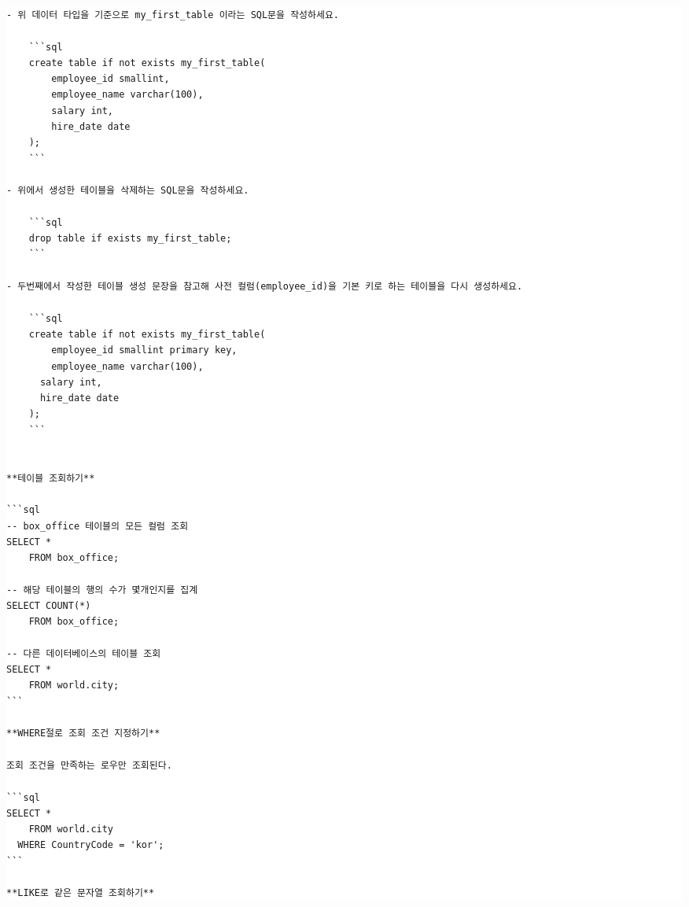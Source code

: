     
    - 위 데이터 타입을 기준으로 my_first_table 이라는 SQL문을 작성하세요.
        
        ```sql
        create table if not exists my_first_table(
        	employee_id smallint,
        	employee_name varchar(100),
            salary int,
            hire_date date
        );
        ```
        
    - 위에서 생성한 테이블을 삭제하는 SQL문을 작성하세요.
        
        ```sql
        drop table if exists my_first_table;
        ```
        
    - 두번째에서 작성한 테이블 생성 문장을 참고해 사전 컬럼(employee_id)을 기본 키로 하는 테이블을 다시 생성하세요.
        
        ```sql
        create table if not exists my_first_table(
        	employee_id smallint primary key,
        	employee_name varchar(100),
          salary int,
          hire_date date
        );
        ```
        
    
    **테이블 조회하기**
    
    ```sql
    -- box_office 테이블의 모든 컬럼 조회
    SELECT * 
    	FROM box_office;
    
    -- 해당 테이블의 행의 수가 몇개인지를 집계
    SELECT COUNT(*)
    	FROM box_office;
    
    -- 다른 데이터베이스의 테이블 조회
    SELECT *
    	FROM world.city;
    ```
    
    **WHERE절로 조회 조건 지정하기**
    
    조회 조건을 만족하는 로우만 조회된다.
    
    ```sql
    SELECT *
    	FROM world.city
      WHERE CountryCode = 'kor';
    ```
    
    **LIKE로 같은 문자열 조회하기**
    